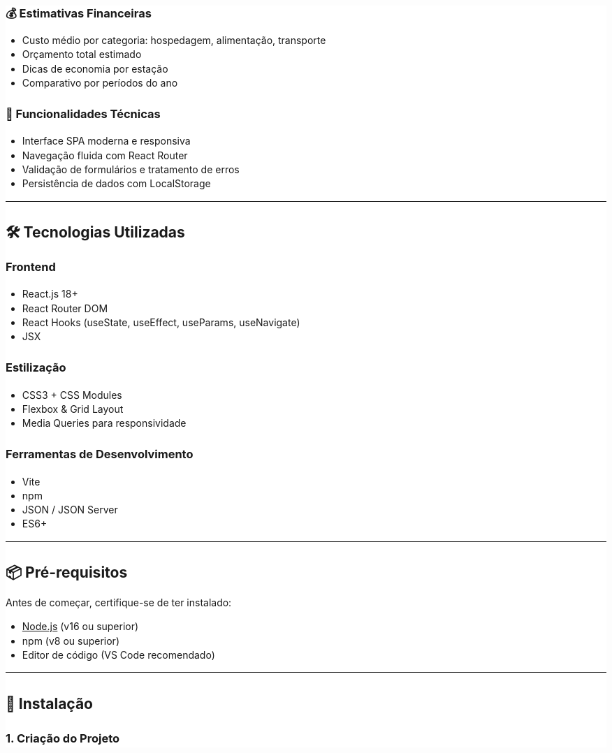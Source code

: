### 💰 Estimativas Financeiras
- Custo médio por categoria: hospedagem, alimentação, transporte
- Orçamento total estimado
- Dicas de economia por estação
- Comparativo por períodos do ano

### 🌟 Funcionalidades Técnicas
- Interface SPA moderna e responsiva
- Navegação fluida com React Router
- Validação de formulários e tratamento de erros
- Persistência de dados com LocalStorage

---

## 🛠️ Tecnologias Utilizadas

### **Frontend**
- React.js 18+
- React Router DOM
- React Hooks (useState, useEffect, useParams, useNavigate)
- JSX

### **Estilização**
- CSS3 + CSS Modules
- Flexbox & Grid Layout
- Media Queries para responsividade

### **Ferramentas de Desenvolvimento**
- Vite
- npm
- JSON / JSON Server
- ES6+

---

## 📦 Pré-requisitos

Antes de começar, certifique-se de ter instalado:

- [Node.js](https://nodejs.org/) (v16 ou superior)
- npm (v8 ou superior)
- Editor de código (VS Code recomendado)

---

## 🚀 Instalação

### 1. Criação do Projeto

